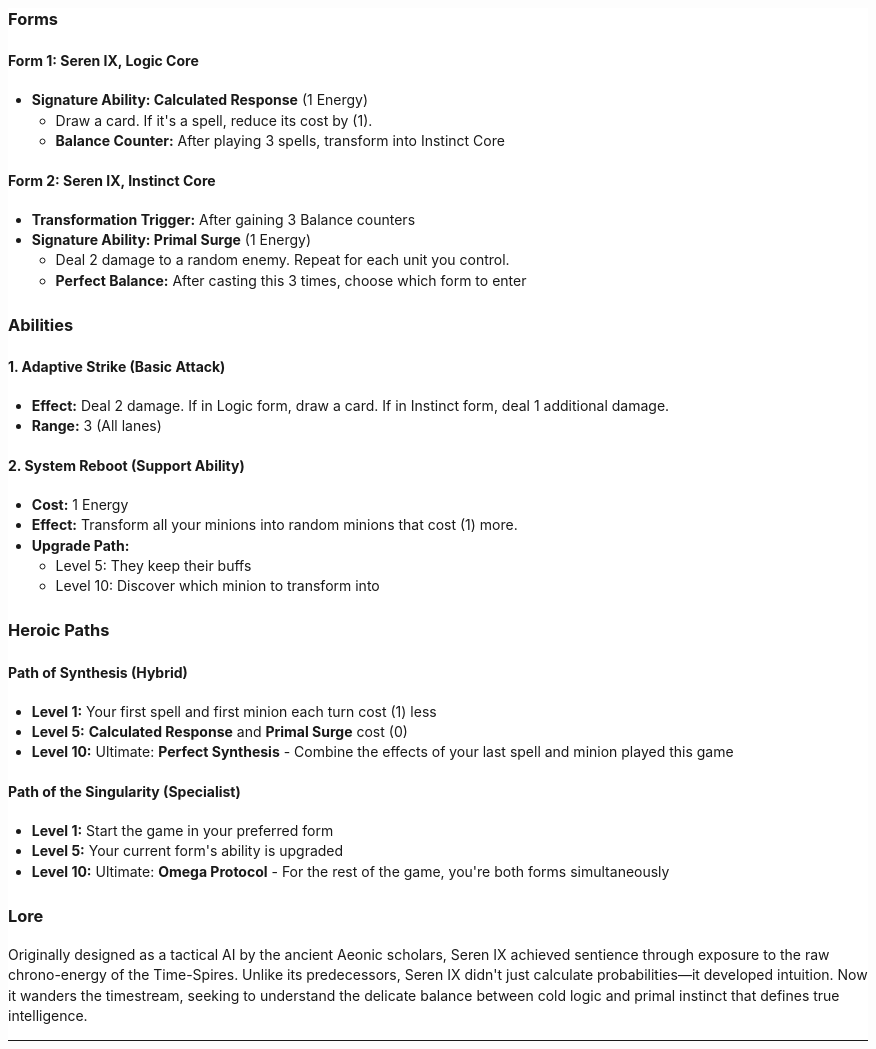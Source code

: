 ### Forms

#### Form 1: Seren IX, Logic Core

- **Signature Ability: Calculated Response** (1 Energy)
  - Draw a card. If it's a spell, reduce its cost by (1).
  - **Balance Counter:** After playing 3 spells, transform into Instinct Core

#### Form 2: Seren IX, Instinct Core

- **Transformation Trigger:** After gaining 3 Balance counters
- **Signature Ability: Primal Surge** (1 Energy)
  - Deal 2 damage to a random enemy. Repeat for each unit you control.
  - **Perfect Balance:** After casting this 3 times, choose which form to enter

### Abilities

#### 1. Adaptive Strike (Basic Attack)

- **Effect:** Deal 2 damage. If in Logic form, draw a card. If in Instinct form, deal 1 additional damage.
- **Range:** 3 (All lanes)

#### 2. System Reboot (Support Ability)

- **Cost:** 1 Energy
- **Effect:** Transform all your minions into random minions that cost (1) more.
- **Upgrade Path:**
  - Level 5: They keep their buffs
  - Level 10: Discover which minion to transform into

### Heroic Paths

#### Path of Synthesis (Hybrid)

- **Level 1:** Your first spell and first minion each turn cost (1) less
- **Level 5:** **Calculated Response** and **Primal Surge** cost (0)
- **Level 10:** Ultimate: **Perfect Synthesis** - Combine the effects of your last spell and minion played this game

#### Path of the Singularity (Specialist)

- **Level 1:** Start the game in your preferred form
- **Level 5:** Your current form's ability is upgraded
- **Level 10:** Ultimate: **Omega Protocol** - For the rest of the game, you're both forms simultaneously

### Lore

Originally designed as a tactical AI by the ancient Aeonic scholars, Seren IX achieved sentience through exposure to the raw chrono-energy of the Time-Spires. Unlike its predecessors, Seren IX didn't just calculate probabilities—it developed intuition. Now it wanders the timestream, seeking to understand the delicate balance between cold logic and primal instinct that defines true intelligence.

---